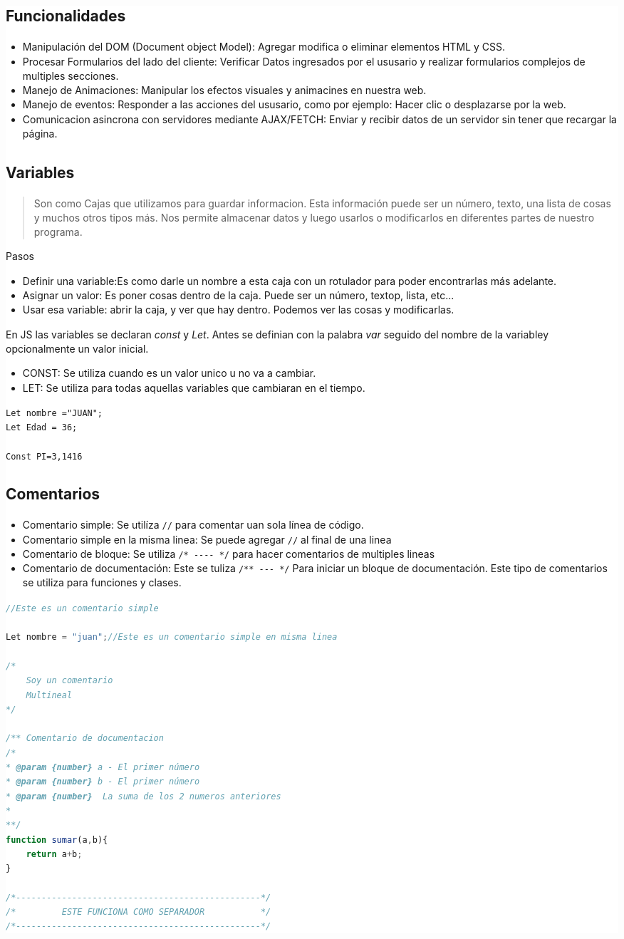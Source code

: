 ## Funcionalidades
- Manipulación del DOM (Document object Model): Agregar modifica o eliminar elementos HTML y CSS.
- Procesar Formularios del lado del cliente: Verificar Datos ingresados por el ususario y realizar formularios complejos de multiples secciones.
- Manejo de Animaciones: Manipular los efectos visuales y animacines en nuestra web.
- Manejo de eventos: Responder a las acciones del ususario, como por ejemplo: Hacer clic o desplazarse por la web.
- Comunicacion asincrona con servidores mediante AJAX/FETCH: Enviar y recibir datos de un servidor sin tener que recargar la página. 

## Variables
>Son como Cajas que utilizamos para guardar informacion. Esta información puede ser un número, texto, una lista de cosas y muchos otros tipos más. Nos permite almacenar datos y luego usarlos o modificarlos en diferentes partes de nuestro programa.

Pasos
- Definir una variable:Es como darle un nombre a esta caja con un rotulador para poder encontrarlas más adelante.
- Asignar un valor: Es poner cosas dentro de la caja. Puede ser un número, textop, lista, etc...
- Usar esa variable: abrir la caja, y ver que hay dentro. Podemos ver las cosas y modificarlas.

En JS las variables se declaran *const* y *Let*. Antes se definian con la palabra *var* seguido del nombre de la variabley opcionalmente un valor inicial. 
- CONST: Se utiliza cuando es un valor unico u no va a cambiar.
- LET: Se utiliza para todas aquellas variables que cambiaran en el tiempo.

```JS
Let nombre ="JUAN";
Let Edad = 36;

Const PI=3,1416
```

## Comentarios
- Comentario simple: Se utilíza `//` para comentar uan sola línea de código.
- Comentario simple en la misma linea: Se puede agregar `//` al final de una linea
- Comentario de bloque: Se utiliza `/* ---- */` para hacer comentarios de multiples lineas
- Comentario de documentación: Este se tuliza `/** --- */` Para iniciar un bloque de documentación. Este tipo de comentarios se utiliza para funciones y clases.

```js
//Este es un comentario simple

Let nombre = "juan";//Este es un comentario simple en misma linea

/*
    Soy un comentario 
    Multineal
*/

/** Comentario de documentacion
/*
* @param {number} a - El primer número
* @param {number} b - El primer número
* @param {number}  La suma de los 2 numeros anteriores
*
**/
function sumar(a,b){
    return a+b;
}

/*------------------------------------------------*/
/*         ESTE FUNCIONA COMO SEPARADOR           */
/*------------------------------------------------*/
```